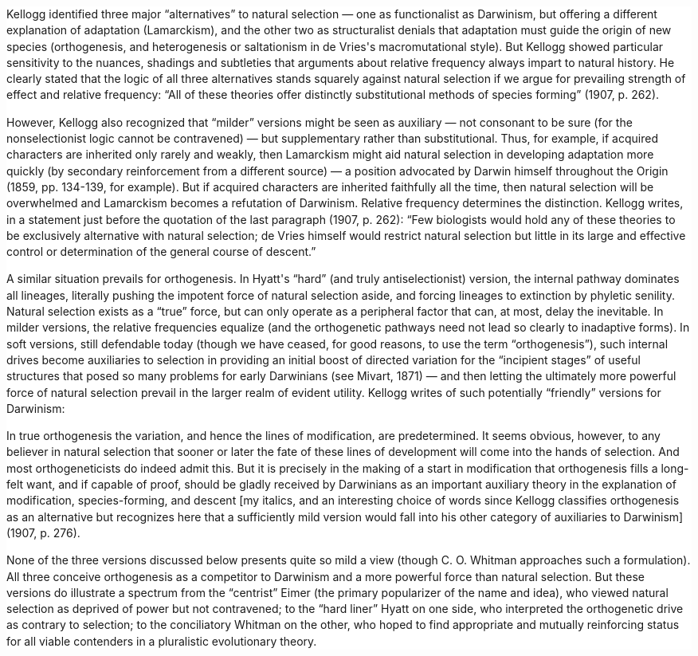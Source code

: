 Kellogg identified three major “alternatives” to natural selection — one as functionalist as Darwinism, but offering a different explanation of adapta­tion (Lamarckism), and the other two as structuralist denials that adaptation must guide the origin of new species (orthogenesis, and heterogenesis or saltationism in de Vries's macromutational style). But Kellogg showed partic­ular sensitivity to the nuances, shadings and subtleties that arguments about relative frequency always impart to natural history. He clearly stated that the logic of all three alternatives stands squarely against natural selection if we argue for prevailing strength of effect and relative frequency: “All of these theories offer distinctly substitutional methods of species forming” (1907, p. 262).

However, Kellogg also recognized that “milder” versions might be seen as auxiliary — not consonant to be sure (for the nonselectionist logic cannot be contravened) — but supplementary rather than substitutional. Thus, for example, if acquired characters are inherited only rarely and weakly, then Lamarckism might aid natural selection in developing adaptation more quickly (by secondary reinforcement from a different source) — a position ad­vocated by Darwin himself throughout the Origin (1859, pp. 134-139, for example). But if acquired characters are inherited faithfully all the time, then natural selection will be overwhelmed and Lamarckism becomes a refutation of Darwinism. Relative frequency determines the distinction. Kellogg writes, in a statement just before the quotation of the last paragraph (1907, p. 262): “Few biologists would hold any of these theories to be exclusively alternative with natural selection; de Vries himself would restrict natural selection but lit­tle in its large and effective control or determination of the general course of descent.”

A similar situation prevails for orthogenesis. In Hyatt's “hard” (and truly antiselectionist) version, the internal pathway dominates all lineages, liter­ally pushing the impotent force of natural selection aside, and forcing lin­eages to extinction by phyletic senility. Natural selection exists as a “true” force, but can only operate as a peripheral factor that can, at most, delay the inevitable. In milder versions, the relative frequencies equalize (and the orthogenetic pathways need not lead so clearly to inadaptive forms). In soft versions, still defendable today (though we have ceased, for good reasons, to use the term “orthogenesis”), such internal drives become auxiliaries to selec­tion in providing an initial boost of directed variation for the “incipient stages” of useful structures that posed so many problems for early Darwin­ians (see Mivart, 1871) — and then letting the ultimately more powerful force of natural selection prevail in the larger realm of evident utility. Kellogg writes of such potentially “friendly” versions for Darwinism:

In true orthogenesis the variation, and hence the lines of modification, are predetermined. It seems obvious, however, to any believer in natural selection that sooner or later the fate of these lines of development will come into the hands of selection. And most orthogeneticists do indeed admit this. But it is precisely in the making of a start in modification that orthogenesis fills a long-felt want, and if capable of proof, should be gladly received by Darwinians as an important auxiliary theory in the explanation of modification, species-forming, and descent [my italics, and an interesting choice of words since Kellogg classifies orthogenesis as an alternative but recognizes here that a sufficiently mild version would fall into his other category of auxiliaries to Darwinism] (1907, p. 276).



None of the three versions discussed below presents quite so mild a view (though C. O. Whitman approaches such a formulation). All three conceive orthogenesis as a competitor to Darwinism and a more powerful force than natural selection. But these versions do illustrate a spectrum from the “cen­trist” Eimer (the primary popularizer of the name and idea), who viewed natural selection as deprived of power but not contravened; to the “hard liner” Hyatt on one side, who interpreted the orthogenetic drive as contrary to se­lection; to the conciliatory Whitman on the other, who hoped to find appro­priate and mutually reinforcing status for all viable contenders in a pluralistic evolutionary theory.
